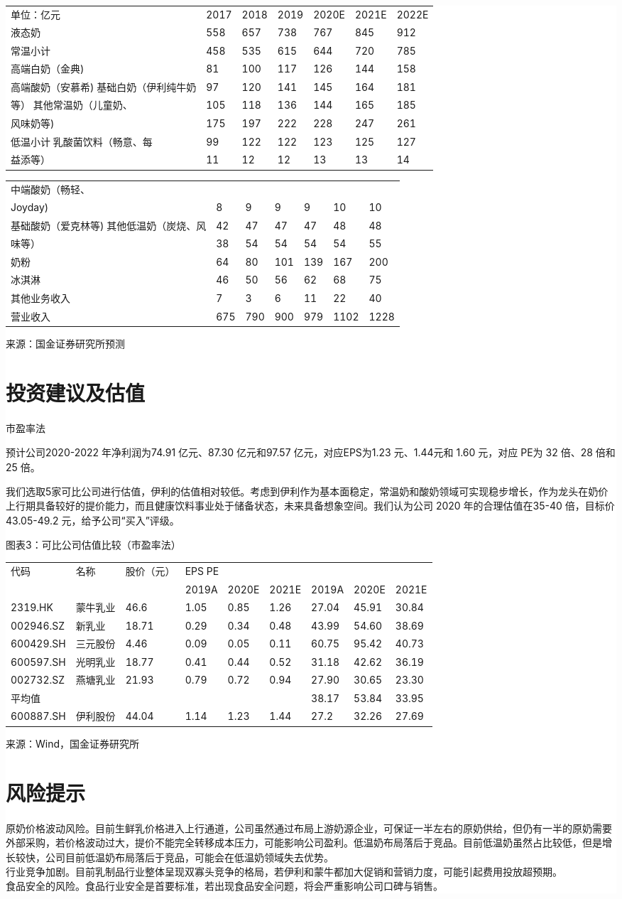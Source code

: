 <table><tr><td>单位：亿元</td><td>2017</td><td>2018</td><td>2019</td><td>2020E</td><td>2021E</td><td>2022E</td></tr><tr><td>液态奶</td><td>558</td><td>657</td><td>738</td><td>767</td><td>845</td><td>912</td></tr><tr><td>常温小计</td><td>458</td><td>535</td><td>615</td><td>644</td><td>720</td><td>785</td></tr><tr><td>高端白奶（金典)</td><td>81</td><td>100</td><td>117</td><td>126</td><td>144</td><td>158</td></tr><tr><td>高端酸奶（安慕希) 基础白奶（伊利纯牛奶</td><td>97</td><td>120</td><td>141</td><td>145</td><td>164</td><td>181</td></tr><tr><td>等） 其他常温奶（儿童奶、</td><td>105</td><td>118</td><td>136</td><td>144</td><td>165</td><td>185</td></tr><tr><td>风味奶等)</td><td>175</td><td>197</td><td>222</td><td>228</td><td>247</td><td>261</td></tr><tr><td>低温小计 乳酸菌饮料（畅意、每</td><td>99</td><td>122</td><td>122</td><td>123</td><td>125</td><td>127</td></tr><tr><td>益添等）</td><td>11</td><td>12</td><td>12</td><td>13</td><td>13</td><td>14</td></tr></table>

<table><tr><td colspan="7">中端酸奶（畅轻、</td></tr><tr><td>Joyday)</td><td>8</td><td>9</td><td>9</td><td>9</td><td>10</td><td>10</td></tr><tr><td>基础酸奶（爱克林等) 其他低温奶（炭烧、风</td><td>42</td><td>47</td><td>47</td><td>47</td><td>48</td><td>48</td></tr><tr><td>味等）</td><td>38</td><td>54</td><td>54</td><td>54</td><td>54</td><td>55</td></tr><tr><td>奶粉</td><td>64</td><td>80</td><td>101</td><td>139</td><td>167</td><td>200</td></tr><tr><td>冰淇淋</td><td>46</td><td>50</td><td>56</td><td>62</td><td>68</td><td>75</td></tr><tr><td>其他业务收入</td><td>7</td><td>3</td><td>6</td><td>11</td><td>22</td><td>40</td></tr><tr><td>营业收入</td><td>675</td><td>790</td><td>900</td><td>979</td><td>1102</td><td>1228</td></tr></table>

来源：国金证券研究所预测

# 投资建议及估值

市盈率法

预计公司2020-2022 年净利润为74.91 亿元、87.30 亿元和97.57 亿元，对应EPS为1.23 元、1.44元和 1.60 元，对应 PE为 32 倍、28 倍和 25 倍。

我们选取5家可比公司进行估值，伊利的估值相对较低。考虑到伊利作为基本面稳定，常温奶和酸奶领域可实现稳步增长，作为龙头在奶价上行期具备较好的提价能力，而且健康饮料事业处于储备状态，未来具备想象空间。我们认为公司 2020 年的合理估值在35-40 倍，目标价43.05-49.2 元，给予公司“买入”评级。

图表3：可比公司估值比较（市盈率法）  

<table><tr><td rowspan="2">代码</td><td rowspan="2">名称</td><td rowspan="2">股价（元）</td><td colspan="6">EPS PE</td></tr><tr><td>2019A</td><td>2020E</td><td>2021E</td><td>2019A</td><td>2020E</td><td>2021E</td></tr><tr><td>2319.HK</td><td>蒙牛乳业</td><td>46.6</td><td>1.05</td><td>0.85</td><td>1.26</td><td>27.04</td><td>45.91</td><td>30.84</td></tr><tr><td>002946.SZ</td><td>新乳业</td><td>18.71</td><td>0.29</td><td>0.34</td><td>0.48</td><td>43.99</td><td>54.60</td><td>38.69</td></tr><tr><td>600429.SH</td><td>三元股份</td><td>4.46</td><td>0.09</td><td>0.05</td><td>0.11</td><td>60.75</td><td>95.42</td><td>40.73</td></tr><tr><td>600597.SH</td><td>光明乳业</td><td>18.77</td><td>0.41</td><td>0.44</td><td>0.52</td><td>31.18</td><td>42.62</td><td>36.19</td></tr><tr><td>002732.SZ</td><td>燕塘乳业</td><td>21.93</td><td>0.79</td><td>0.72</td><td>0.94</td><td>27.90</td><td>30.65</td><td>23.30</td></tr><tr><td>平均值</td><td></td><td></td><td></td><td></td><td></td><td>38.17</td><td>53.84</td><td>33.95</td></tr><tr><td>600887.SH</td><td>伊利股份</td><td>44.04</td><td>1.14</td><td>1.23</td><td>1.44</td><td>27.2</td><td>32.26</td><td>27.69</td></tr></table>

来源：Wind，国金证券研究所

# 风险提示

原奶价格波动风险。目前生鲜乳价格进入上行通道，公司虽然通过布局上游奶源企业，可保证一半左右的原奶供给，但仍有一半的原奶需要外部采购，若价格波动过大，提价不能完全转移成本压力，可能影响公司盈利。低温奶布局落后于竞品。目前低温奶虽然占比较低，但是增长较快，公司目前低温奶布局落后于竞品，可能会在低温奶领域失去优势。  
行业竞争加剧。目前乳制品行业整体呈现双寡头竞争的格局，若伊利和蒙牛都加大促销和营销力度，可能引起费用投放超预期。  
食品安全的风险。食品行业安全是首要标准，若出现食品安全问题，将会严重影响公司口碑与销售。
